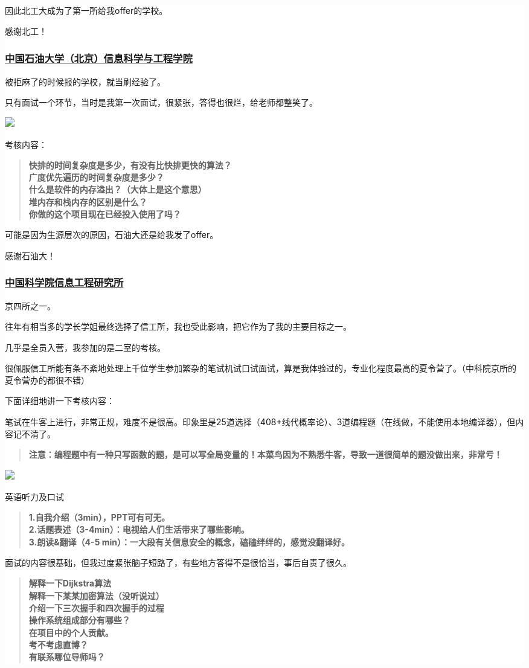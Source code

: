 因此北工大成为了第一所给我offer的学校。

感谢北工！

### [中国石油大学（北京）信息科学与工程学院](https://link.zhihu.com/?target=https%3A//www.cup.edu.cn/cise/tzgg2/0a53ac5bf87c4448a7f2595b882c3e21.htm)

被拒麻了的时候报的学校，就当刷经验了。

只有面试一个环节，当时是我第一次面试，很紧张，答得也很烂，给老师都整笑了。

![](https://pic4.zhimg.com/v2-64ccad8d8f248f1400dbef3c281fb1ef_b.jpg)

考核内容：

> **快排的时间复杂度是多少，有没有比快排更快的算法？**  
> **广度优先遍历的时间复杂度是多少？**  
> **什么是软件的内存溢出？（大体上是这个意思）**  
> **堆内存和栈内存的区别是什么？**  
> **你做的这个项目现在已经投入使用了吗？**

可能是因为生源层次的原因，石油大还是给我发了offer。

感谢石油大！

### [中国科学院信息工程研究所](https://link.zhihu.com/?target=http%3A//www.iie.ac.cn/xsjy2020/zxtz2020/202205/t20220527_6454646.html)

京四所之一。

往年有相当多的学长学姐最终选择了信工所，我也受此影响，把它作为了我的主要目标之一。

几乎是全员入营，我参加的是二室的考核。

很佩服信工所能有条不紊地处理上千位学生参加繁杂的笔试机试口试面试，算是我体验过的，专业化程度最高的夏令营了。（中科院京所的夏令营办的都很不错）

下面详细地讲一下考核内容：

笔试在牛客上进行，非常正规，难度不是很高。印象里是25道选择（408+线代概率论）、3道编程题（在线做，不能使用本地编译器），但内容记不清了。

> **注意：编程题中有一种只写函数的题，是可以写全局变量的！本菜鸟因为不熟悉牛客，导致一道很简单的题没做出来，非常亏！**

![](https://pic3.zhimg.com/v2-928666ce15cfeb90ba34c57a04f90a9a_b.jpg)

英语听力及口试

> **1.自我介绍（3min），PPT可有可无。**  
> **2.话题表述（3-4min）：电视给人们生活带来了哪些影响。**  
> **3.朗读&翻译（4-5 min）：一大段有关信息安全的概念，磕磕绊绊的，感觉没翻译好。**

面试的内容很基础，但我过度紧张脑子短路了，有些地方答得不是很恰当，事后自责了很久。

> **解释一下Dijkstra算法**  
> **解释一下某某加密算法（没听说过）**  
> **介绍一下三次握手和四次握手的过程**  
> **操作系统组成部分有哪些？**  
> **在项目中的个人贡献。**  
> **考不考虑直博？**  
> **有联系哪位导师吗？**
